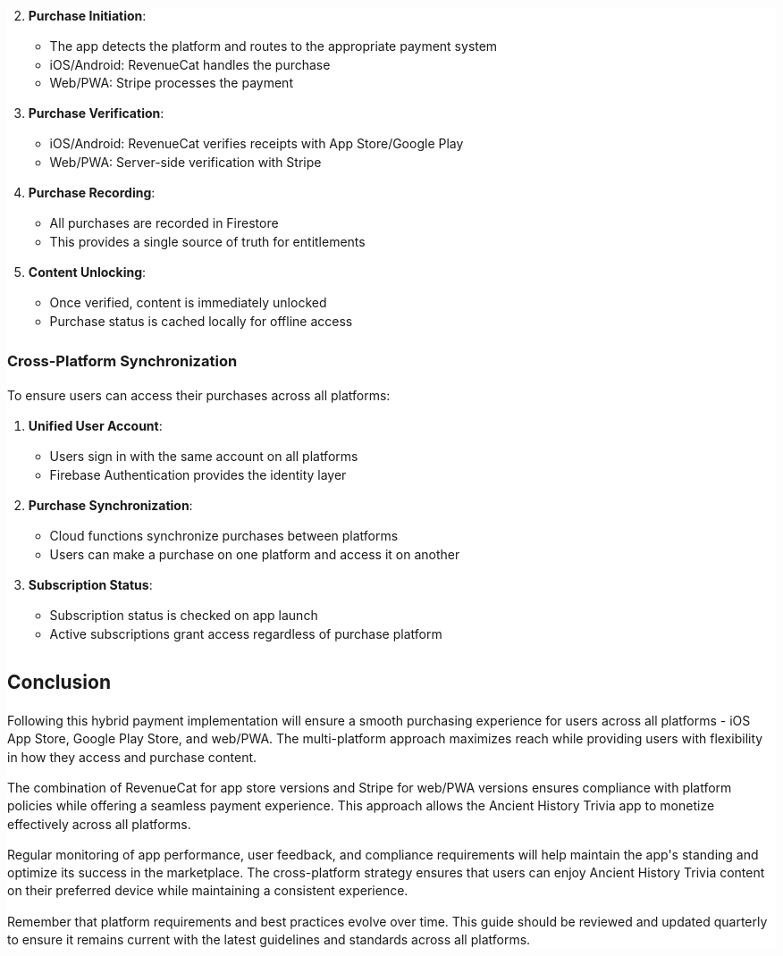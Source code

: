 2. **Purchase Initiation**:
   - The app detects the platform and routes to the appropriate payment system
   - iOS/Android: RevenueCat handles the purchase
   - Web/PWA: Stripe processes the payment

3. **Purchase Verification**:
   - iOS/Android: RevenueCat verifies receipts with App Store/Google Play
   - Web/PWA: Server-side verification with Stripe

4. **Purchase Recording**:
   - All purchases are recorded in Firestore
   - This provides a single source of truth for entitlements

5. **Content Unlocking**:
   - Once verified, content is immediately unlocked
   - Purchase status is cached locally for offline access

### Cross-Platform Synchronization

To ensure users can access their purchases across all platforms:

1. **Unified User Account**:
   - Users sign in with the same account on all platforms
   - Firebase Authentication provides the identity layer

2. **Purchase Synchronization**:
   - Cloud functions synchronize purchases between platforms
   - Users can make a purchase on one platform and access it on another

3. **Subscription Status**:
   - Subscription status is checked on app launch
   - Active subscriptions grant access regardless of purchase platform

## Conclusion

Following this hybrid payment implementation will ensure a smooth purchasing experience for users across all platforms - iOS App Store, Google Play Store, and web/PWA. The multi-platform approach maximizes reach while providing users with flexibility in how they access and purchase content.

The combination of RevenueCat for app store versions and Stripe for web/PWA versions ensures compliance with platform policies while offering a seamless payment experience. This approach allows the Ancient History Trivia app to monetize effectively across all platforms.

Regular monitoring of app performance, user feedback, and compliance requirements will help maintain the app's standing and optimize its success in the marketplace. The cross-platform strategy ensures that users can enjoy Ancient History Trivia content on their preferred device while maintaining a consistent experience.

Remember that platform requirements and best practices evolve over time. This guide should be reviewed and updated quarterly to ensure it remains current with the latest guidelines and standards across all platforms.
